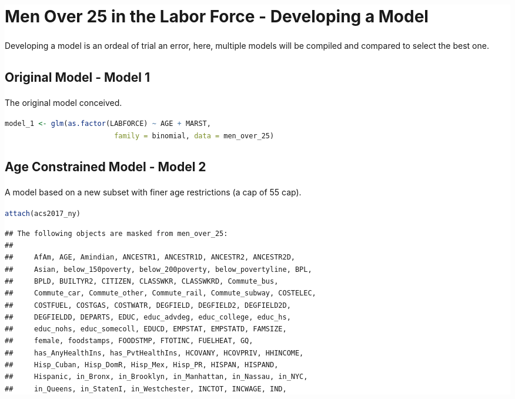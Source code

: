# Men Over 25 in the Labor Force - Developing a Model

Developing a model is an ordeal of trial an error, here, multiple models
will be compiled and compared to select the best one.

## Original Model - Model 1

The original model conceived.

``` r
model_1 <- glm(as.factor(LABFORCE) ~ AGE + MARST,
                          family = binomial, data = men_over_25)
```

## Age Constrained Model - Model 2

A model based on a new subset with finer age restrictions (a cap of 55
cap).

``` r
attach(acs2017_ny)
```

    ## The following objects are masked from men_over_25:
    ## 
    ##     AfAm, AGE, Amindian, ANCESTR1, ANCESTR1D, ANCESTR2, ANCESTR2D,
    ##     Asian, below_150poverty, below_200poverty, below_povertyline, BPL,
    ##     BPLD, BUILTYR2, CITIZEN, CLASSWKR, CLASSWKRD, Commute_bus,
    ##     Commute_car, Commute_other, Commute_rail, Commute_subway, COSTELEC,
    ##     COSTFUEL, COSTGAS, COSTWATR, DEGFIELD, DEGFIELD2, DEGFIELD2D,
    ##     DEGFIELDD, DEPARTS, EDUC, educ_advdeg, educ_college, educ_hs,
    ##     educ_nohs, educ_somecoll, EDUCD, EMPSTAT, EMPSTATD, FAMSIZE,
    ##     female, foodstamps, FOODSTMP, FTOTINC, FUELHEAT, GQ,
    ##     has_AnyHealthIns, has_PvtHealthIns, HCOVANY, HCOVPRIV, HHINCOME,
    ##     Hisp_Cuban, Hisp_DomR, Hisp_Mex, Hisp_PR, HISPAN, HISPAND,
    ##     Hispanic, in_Bronx, in_Brooklyn, in_Manhattan, in_Nassau, in_NYC,
    ##     in_Queens, in_StatenI, in_Westchester, INCTOT, INCWAGE, IND,